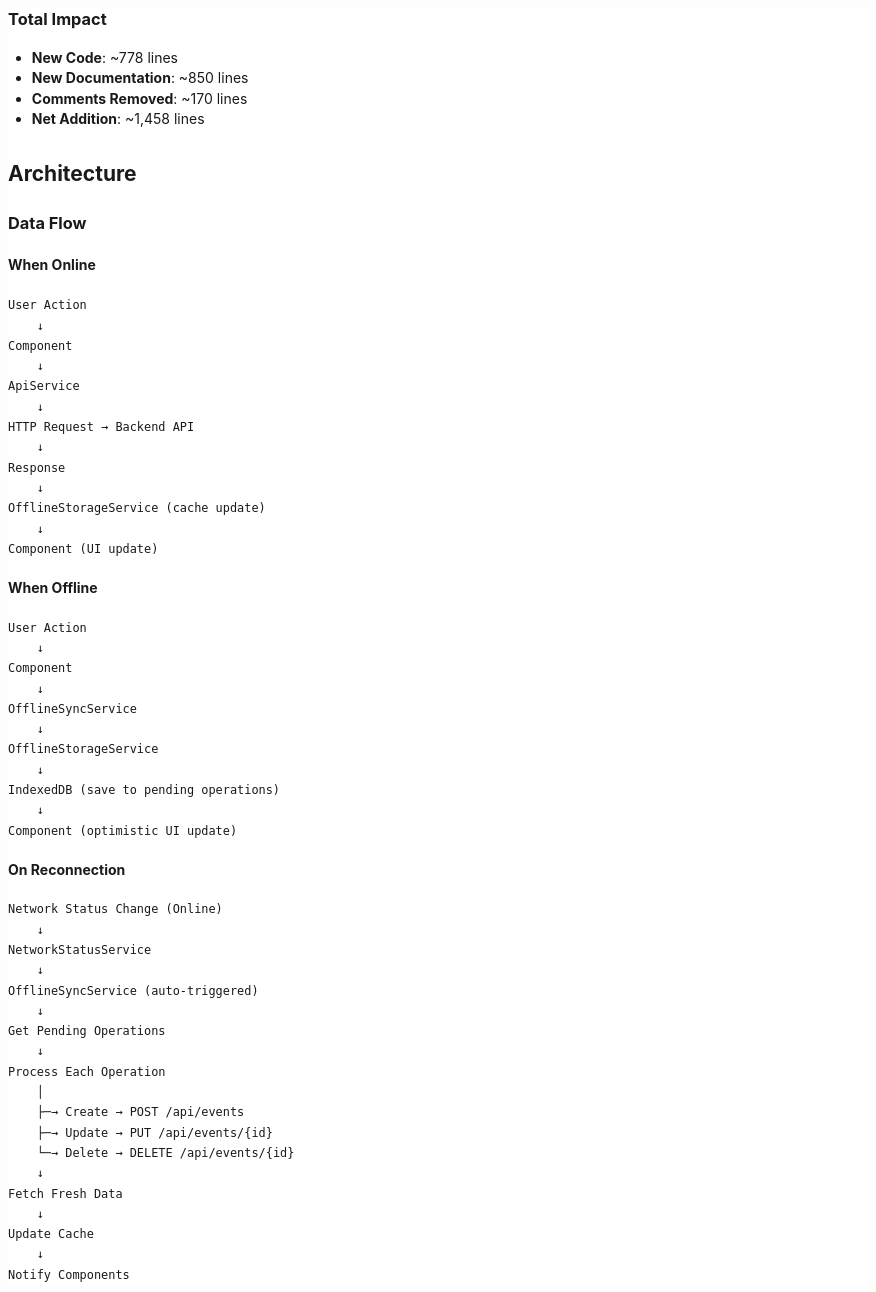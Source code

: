 ### Total Impact
- **New Code**: ~778 lines
- **New Documentation**: ~850 lines
- **Comments Removed**: ~170 lines
- **Net Addition**: ~1,458 lines

## Architecture

### Data Flow

#### When Online
```
User Action
    ↓
Component
    ↓
ApiService
    ↓
HTTP Request → Backend API
    ↓
Response
    ↓
OfflineStorageService (cache update)
    ↓
Component (UI update)
```

#### When Offline
```
User Action
    ↓
Component
    ↓
OfflineSyncService
    ↓
OfflineStorageService
    ↓
IndexedDB (save to pending operations)
    ↓
Component (optimistic UI update)
```

#### On Reconnection
```
Network Status Change (Online)
    ↓
NetworkStatusService
    ↓
OfflineSyncService (auto-triggered)
    ↓
Get Pending Operations
    ↓
Process Each Operation
    │
    ├─→ Create → POST /api/events
    ├─→ Update → PUT /api/events/{id}
    └─→ Delete → DELETE /api/events/{id}
    ↓
Fetch Fresh Data
    ↓
Update Cache
    ↓
Notify Components
```